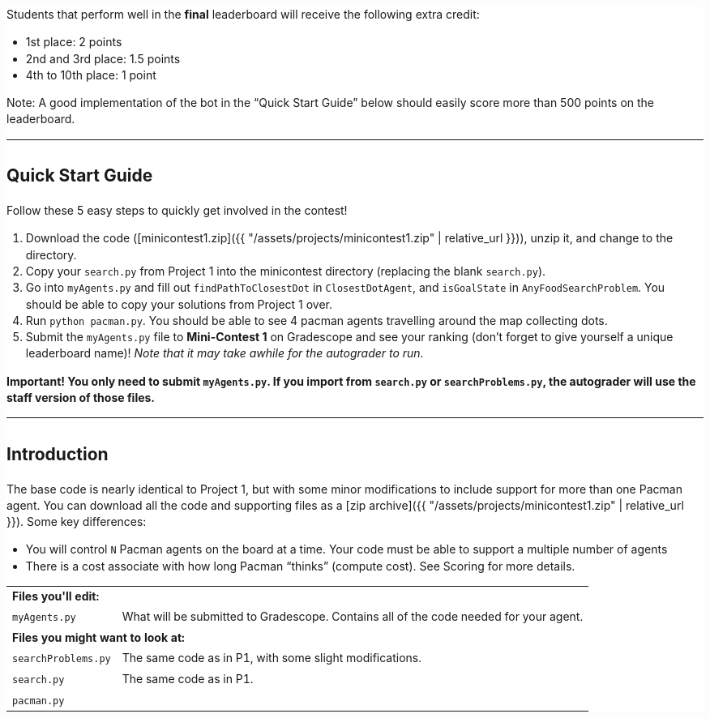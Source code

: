 Students that perform well in the **final** leaderboard will receive the following extra credit:

- 1st place: 2 points
- 2nd and 3rd place: 1.5 points
- 4th to 10th place: 1 point

Note: A good implementation of the bot in the “Quick Start Guide” below should easily score more than 500 points on the leaderboard.

---

## Quick Start Guide

Follow these 5 easy steps to quickly get involved in the contest!

1. Download the code ([minicontest1.zip]({{ "/assets/projects/minicontest1.zip" | relative_url }})), unzip it, and change to the directory.
2. Copy your `search.py` from Project 1 into the minicontest directory (replacing the blank `search.py`).
3. Go into `myAgents.py` and fill out `findPathToClosestDot` in `ClosestDotAgent`, and `isGoalState` in `AnyFoodSearchProblem`. You should be able to copy your solutions from Project 1 over.
4. Run `python pacman.py`. You should be able to see 4 pacman agents travelling around the map collecting dots.
5. Submit the `myAgents.py` file to **Mini-Contest 1** on Gradescope and see your ranking (don’t forget to give yourself a unique leaderboard name)! *Note that it may take awhile for the autograder to run.*

**Important! You only need to submit `myAgents.py`. If you import from `search.py` or `searchProblems.py`, the autograder will use the staff version of those files.**

---

## Introduction

The base code is nearly identical to Project 1, but with some minor modifications to include support for more than one Pacman agent. You can download all the code and supporting files as a [zip archive]({{ "/assets/projects/minicontest1.zip" | relative_url }}). Some key differences:

- You will control `N` Pacman agents on the board at a time. Your code must be able to support a multiple number of agents
- There is a cost associate with how long Pacman “thinks” (compute cost). See Scoring for more details.


<table>
    <tbody>
      <tr>
        <td colspan="2"><b>Files you'll edit:</b></td>
      </tr>
      <tr>
        <td><code>myAgents.py</code></td>
        <td>What will be submitted to Gradescope. Contains all of the code needed for your agent.</td>
      </tr>
      <tr>
        <td colspan="2"><b>Files you might want to look at:</b></td>
      </tr>
      <tr>
        <td><code>searchProblems.py</code></td>
        <td>The same code as in P1, with some slight modifications.</td>
      </tr>
      <tr>
        <td><code>search.py</code></td>
        <td>The same code as in P1.</td>
      </tr>
      <tr>
        <td><code>pacman.py</code></td>